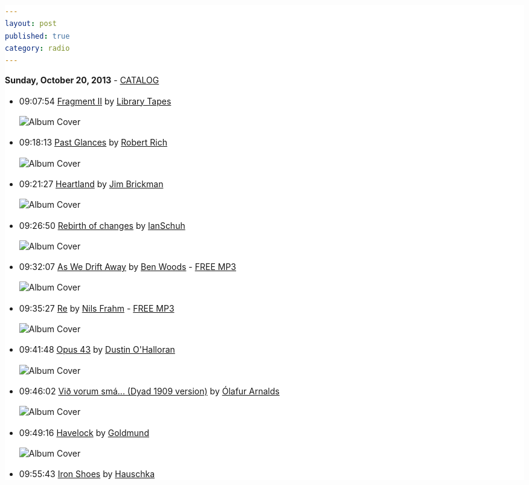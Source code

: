 ```yaml
---
layout: post
published: true
category: radio
---
```


**Sunday, October 20, 2013** - [CATALOG](/2013/10/20/ambient-piano-radio-catalog)

*   09:07:54  [Fragment II](http://goo.gl/lxYxMw) by [Library Tapes](http://www.last.fm/music/Library+Tapes)

    ![Album Cover](http://userserve-ak.last.fm/serve/174s/42738703.png "Fragment")

*   09:18:13  [Past Glances](http://goo.gl/30b64C) by [Robert Rich](http://www.last.fm/music/Robert+Rich)

    ![Album Cover](http://userserve-ak.last.fm/serve/174s/8759073.jpg "Open Window")

*   09:21:27  [Heartland](http://goo.gl/ndPfUl) by [Jim Brickman](http://www.last.fm/music/Jim+Brickman)

    ![Album Cover](http://userserve-ak.last.fm/serve/174s/74897168.jpg "No Words")

*   09:26:50  [Rebirth of changes](http://goo.gl/2Vlgvk) by [IanSchuh](http://www.last.fm/music/IanSchuh)

    ![Album Cover](http://userserve-ak.last.fm/serve/174s/66811636.jpg "Rebirth of changes")

*   09:32:07  [As We Drift Away](http://goo.gl/340TdT) by [Ben Woods](http://www.last.fm/music/Ben+Woods) - [FREE MP3](http://goo.gl/gqLYRZ)

    ![Album Cover](http://userserve-ak.last.fm/serve/174s/75308694.png "Moments")

*   09:35:27  [Re](http://goo.gl/kucC9H) by [Nils Frahm](http://www.last.fm/music/Nils+Frahm) - [FREE MP3](http://goo.gl/0HFqHF)

    ![Album Cover](http://userserve-ak.last.fm/serve/174s/88136131.png "Screws")

*   09:41:48  [Opus 43](http://goo.gl/q0Gj1g) by [Dustin O'Halloran](http://www.last.fm/music/Dustin+O'Halloran)

    ![Album Cover](http://userserve-ak.last.fm/serve/174s/60672985.jpg "Lumiere")

*   09:46:02  [Við vorum smá... (Dyad 1909 version)](http://goo.gl/i2NrTy) by [Ólafur Arnalds](http://www.last.fm/music/Ólafur+Arnalds)

    ![Album Cover](http://userserve-ak.last.fm/serve/174s/46238641.png "Dyad 1909")

*   09:49:16  [Havelock](http://goo.gl/Iqm56b) by [Goldmund](http://www.last.fm/music/Goldmund)

    ![Album Cover](http://userserve-ak.last.fm/serve/174s/50601113.jpg "Famous Places")

*   09:55:43  [Iron Shoes](http://goo.gl/VUmzwY) by [Hauschka](http://www.last.fm/music/Hauschka)
